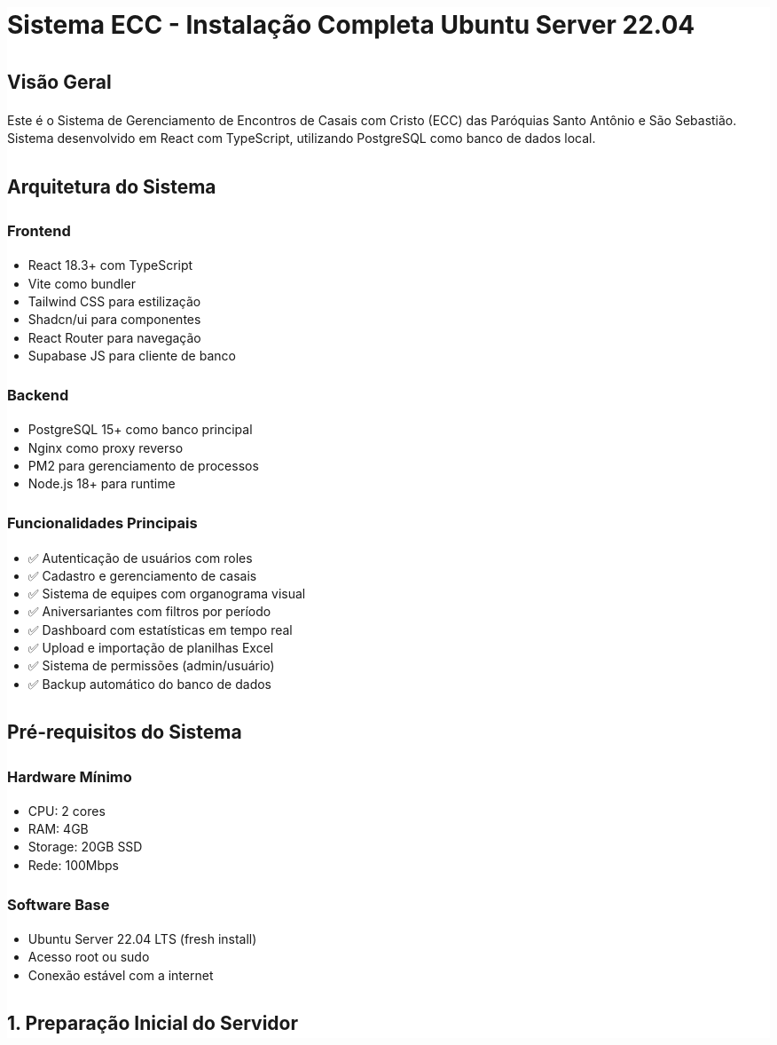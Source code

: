 # Sistema ECC - Instalação Completa Ubuntu Server 22.04

## Visão Geral
Este é o Sistema de Gerenciamento de Encontros de Casais com Cristo (ECC) das Paróquias Santo Antônio e São Sebastião. Sistema desenvolvido em React com TypeScript, utilizando PostgreSQL como banco de dados local.

## Arquitetura do Sistema

### Frontend
- React 18.3+ com TypeScript
- Vite como bundler
- Tailwind CSS para estilização
- Shadcn/ui para componentes
- React Router para navegação
- Supabase JS para cliente de banco

### Backend
- PostgreSQL 15+ como banco principal
- Nginx como proxy reverso
- PM2 para gerenciamento de processos
- Node.js 18+ para runtime

### Funcionalidades Principais
- ✅ Autenticação de usuários com roles
- ✅ Cadastro e gerenciamento de casais
- ✅ Sistema de equipes com organograma visual
- ✅ Aniversariantes com filtros por período
- ✅ Dashboard com estatísticas em tempo real
- ✅ Upload e importação de planilhas Excel
- ✅ Sistema de permissões (admin/usuário)
- ✅ Backup automático do banco de dados

## Pré-requisitos do Sistema

### Hardware Mínimo
- CPU: 2 cores
- RAM: 4GB
- Storage: 20GB SSD
- Rede: 100Mbps

### Software Base
- Ubuntu Server 22.04 LTS (fresh install)
- Acesso root ou sudo
- Conexão estável com a internet

## 1. Preparação Inicial do Servidor
